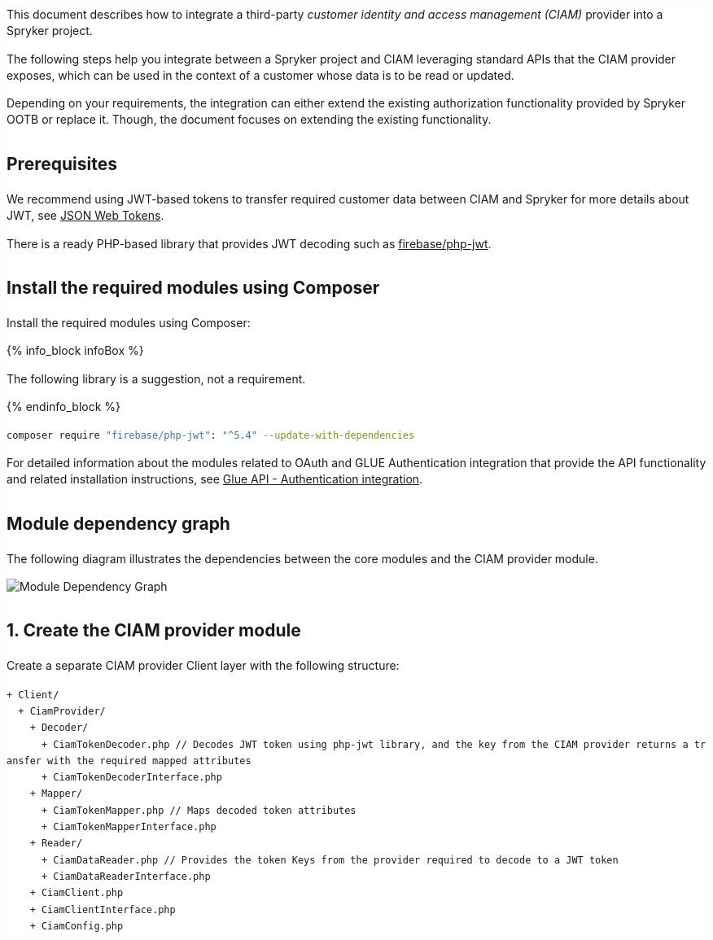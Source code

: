 This document describes how to integrate a third-party _customer identity and access management (CIAM)_ provider into a Spryker project.

The following steps help you integrate between a Spryker project and CIAM leveraging standard APIs that the CIAM provider exposes, which can be used in the context of a customer whose data is to be read or updated.

Depending on your requirements, the integration can either extend the existing authorization functionality provided by Spryker OOTB or replace it. Though, the document focuses on extending the existing functionality.

## Prerequisites

We recommend using JWT-based tokens to transfer required customer data between CIAM and Spryker for more details about JWT, see [JSON Web Tokens](https://auth0.com/docs/secure/tokens/json-web-tokens).

There is a ready PHP-based library that provides JWT decoding such as [firebase/php-jwt](https://packagist.org/packages/firebase/php-jwt).

## Install the required modules using Composer

Install the required modules using Composer:

{% info_block infoBox %}

The following library is a suggestion, not a requirement.

{% endinfo_block %}

```bash
composer require "firebase/php-jwt": "^5.4" --update-with-dependencies
```

For detailed information about the modules related to OAuth and GLUE Authentication integration that provide the API functionality and related installation instructions, see [Glue API - Authentication integration](/docs/dg/dev/upgrade-and-migrate/migrate-to-decoupled-glue-infrastructure/decoupled-glue-infrastructure-integrate-the-authentication.html).

## Module dependency graph

The following diagram illustrates the dependencies between the core modules and the CIAM provider module.

![Module Dependency Graph](https://spryker.s3.eu-central-1.amazonaws.com/docs/scos/dev/tutorials-and-howtos/howtos/glue-api-howtos/howto-integrate-a-ciam-provider/ciam-integration-module-dependency-graph.png)

## 1. Create the CIAM provider module

Create a separate CIAM provider Client layer with the following structure:

```
+ Client/
  + CiamProvider/
    + Decoder/
      + CiamTokenDecoder.php // Decodes JWT token using php-jwt library, and the key from the CIAM provider returns a transfer with the required mapped attributes
      + CiamTokenDecoderInterface.php
    + Mapper/
      + CiamTokenMapper.php // Maps decoded token attributes
      + CiamTokenMapperInterface.php
    + Reader/
      + CiamDataReader.php // Provides the token Keys from the provider required to decode to a JWT token
      + CiamDataReaderInterface.php
    + CiamClient.php
    + CiamClientInterface.php  
    + CiamConfig.php
```